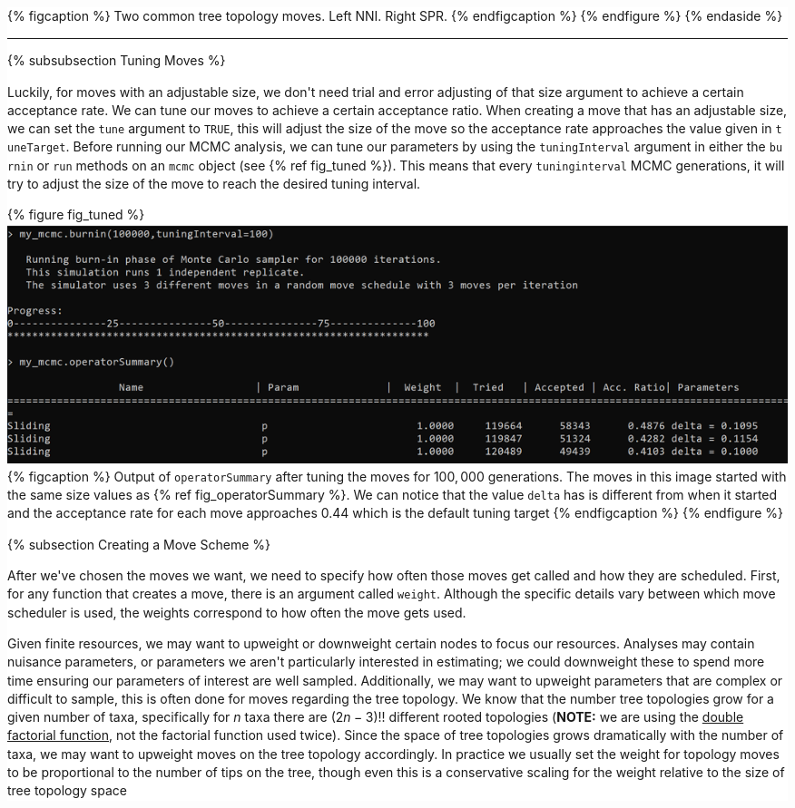 {% figcaption %}
Two common tree topology moves. Left NNI. Right SPR.
{% endfigcaption %}
{% endfigure %}
{% endaside %}

---


{% subsubsection Tuning Moves %}

Luckily, for moves with an adjustable size, we don't need trial and error adjusting of that size argument to achieve a certain acceptance rate. We can tune our moves to achieve a certain acceptance ratio.
 When creating a move that has an adjustable size, we can set the `tune` argument to `TRUE`, this will adjust the size of the move so the acceptance rate approaches the value given in `tuneTarget`.
 Before running our MCMC analysis, we can tune our parameters by using the `tuningInterval` argument in  either the `burnin` or `run` methods on an `mcmc` object (see {% ref fig_tuned %}). This means that every `tuninginterval` MCMC generations, it will try to adjust the size of the move to reach the desired tuning interval.

{% figure fig_tuned %}
<img src="figures/mcmc_tuned.png"  />
{% figcaption %}
Output of `operatorSummary` after tuning the moves for $100,000$ generations. The moves in this image started with the same size values as {% ref fig_operatorSummary %}.  We can notice that the value `delta` has is different from when it started and the acceptance rate for each move approaches 0.44 which is the default tuning target
{% endfigcaption %}
{% endfigure %}

{% subsection Creating a Move Scheme %}

After we've chosen the moves we want, we need to specify how often those moves get called and how they are scheduled. First, for any function that creates a move, there is an argument called `weight`. 
Although the specific details vary between which move scheduler is used, the weights correspond to how often the move gets used. 

Given finite resources, we may want to upweight or downweight certain nodes to focus our resources. Analyses may contain nuisance parameters, or parameters we aren't particularly interested in estimating; we could downweight these to spend more time ensuring our parameters of interest are well sampled. Additionally, we may want to upweight parameters that are complex or difficult to sample, this is often done for moves regarding the tree topology. We know that the number tree topologies grow for a given number of taxa, specifically for $n$ taxa there are $(2n-3)!!$ different rooted topologies (**NOTE:** we are using the [double factorial function](https://en.wikipedia.org/wiki/Double_factorial), not the factorial function used twice).
 Since the space of tree topologies grows dramatically with the number of taxa, we may want to upweight moves on the tree topology accordingly.
 In practice we usually set the weight for topology moves to be proportional to the number of tips on the tree, though even this is a conservative scaling for the weight relative to the size of tree topology space
